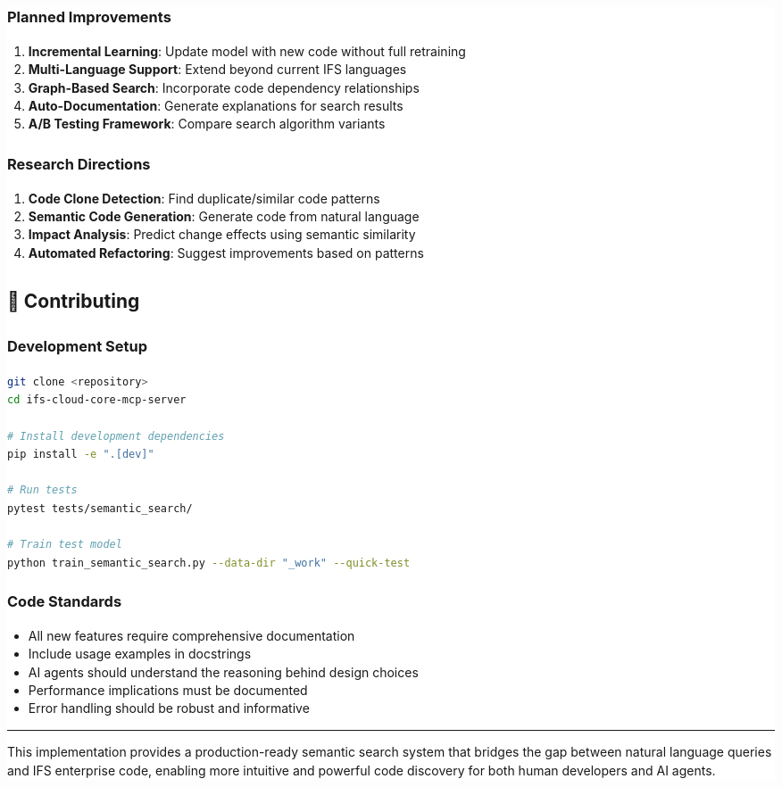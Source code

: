 ### Planned Improvements

1. **Incremental Learning**: Update model with new code without full retraining
2. **Multi-Language Support**: Extend beyond current IFS languages
3. **Graph-Based Search**: Incorporate code dependency relationships
4. **Auto-Documentation**: Generate explanations for search results
5. **A/B Testing Framework**: Compare search algorithm variants

### Research Directions

1. **Code Clone Detection**: Find duplicate/similar code patterns
2. **Semantic Code Generation**: Generate code from natural language
3. **Impact Analysis**: Predict change effects using semantic similarity
4. **Automated Refactoring**: Suggest improvements based on patterns

## 📝 Contributing

### Development Setup

```bash
git clone <repository>
cd ifs-cloud-core-mcp-server

# Install development dependencies
pip install -e ".[dev]"

# Run tests
pytest tests/semantic_search/

# Train test model
python train_semantic_search.py --data-dir "_work" --quick-test
```

### Code Standards

- All new features require comprehensive documentation
- Include usage examples in docstrings
- AI agents should understand the reasoning behind design choices
- Performance implications must be documented
- Error handling should be robust and informative

---

This implementation provides a production-ready semantic search system that bridges the gap between natural language queries and IFS enterprise code, enabling more intuitive and powerful code discovery for both human developers and AI agents.
